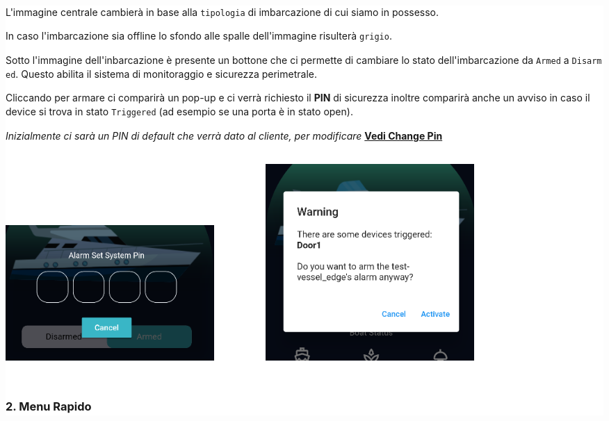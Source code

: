 L'immagine centrale cambierà in base alla `tipologia` di imbarcazione di cui siamo in possesso. 

In caso l'imbarcazione sia offline lo sfondo alle spalle dell'immagine risulterà `grigio`.

Sotto l'immagine dell'inbarcazione è presente un bottone che ci permette di cambiare lo stato dell'imbarcazione da `Armed` a `Disarmed`. Questo abilita il sistema di monitoraggio e sicurezza perimetrale. 

Cliccando per armare ci comparirà un pop-up e ci verrà richiesto il **PIN** di sicurezza inoltre comparirà anche un avviso in caso il device si trova in stato `Triggered` (ad esempio se una porta è in stato open).

*Inizialmente ci sarà un PIN di default che verrà dato al cliente, per modificare* **[Vedi Change Pin](#4-change-pin)**


<div style="margin-top: 30px;">
    <img src="./assets/Armed_pin.png" alt="Armed" width="300" style="display: inline-block;">
    <img src="./assets/triggere_pop.png" alt="Triggered" width="300" style="display: inline-block; margin-left: 70px;">
</div>

<div style="margin-bottom: 50px;"></div>

### 2. Menu Rapido
